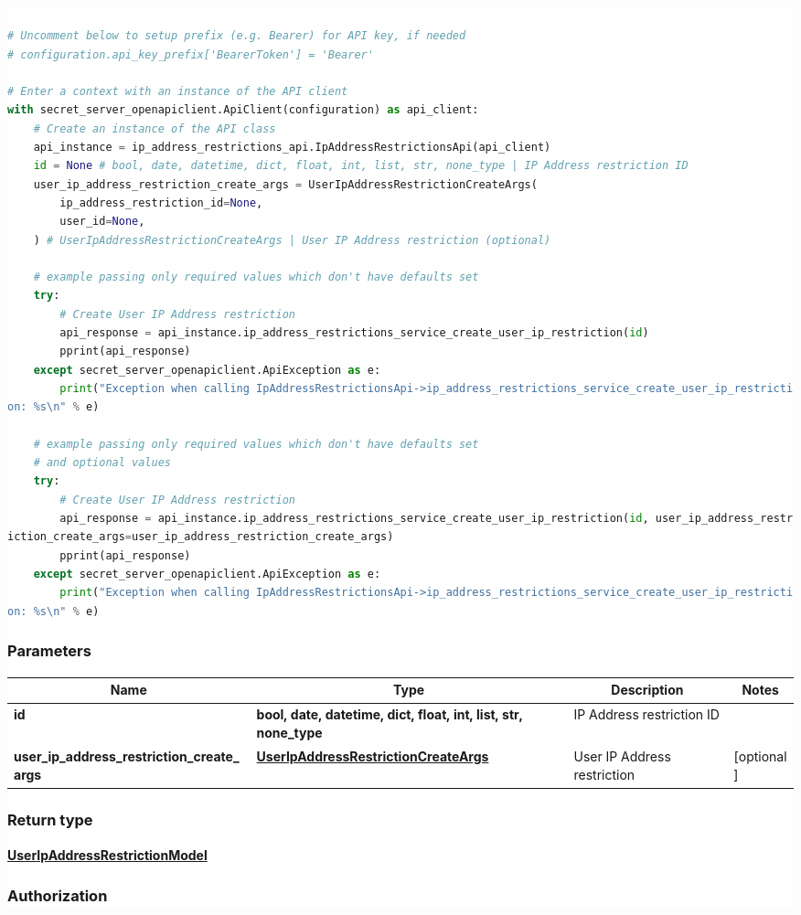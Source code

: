 ```python

# Uncomment below to setup prefix (e.g. Bearer) for API key, if needed
# configuration.api_key_prefix['BearerToken'] = 'Bearer'

# Enter a context with an instance of the API client
with secret_server_openapiclient.ApiClient(configuration) as api_client:
    # Create an instance of the API class
    api_instance = ip_address_restrictions_api.IpAddressRestrictionsApi(api_client)
    id = None # bool, date, datetime, dict, float, int, list, str, none_type | IP Address restriction ID
    user_ip_address_restriction_create_args = UserIpAddressRestrictionCreateArgs(
        ip_address_restriction_id=None,
        user_id=None,
    ) # UserIpAddressRestrictionCreateArgs | User IP Address restriction (optional)

    # example passing only required values which don't have defaults set
    try:
        # Create User IP Address restriction
        api_response = api_instance.ip_address_restrictions_service_create_user_ip_restriction(id)
        pprint(api_response)
    except secret_server_openapiclient.ApiException as e:
        print("Exception when calling IpAddressRestrictionsApi->ip_address_restrictions_service_create_user_ip_restriction: %s\n" % e)

    # example passing only required values which don't have defaults set
    # and optional values
    try:
        # Create User IP Address restriction
        api_response = api_instance.ip_address_restrictions_service_create_user_ip_restriction(id, user_ip_address_restriction_create_args=user_ip_address_restriction_create_args)
        pprint(api_response)
    except secret_server_openapiclient.ApiException as e:
        print("Exception when calling IpAddressRestrictionsApi->ip_address_restrictions_service_create_user_ip_restriction: %s\n" % e)
```


### Parameters

Name | Type | Description  | Notes
------------- | ------------- | ------------- | -------------
 **id** | **bool, date, datetime, dict, float, int, list, str, none_type**| IP Address restriction ID |
 **user_ip_address_restriction_create_args** | [**UserIpAddressRestrictionCreateArgs**](UserIpAddressRestrictionCreateArgs.md)| User IP Address restriction | [optional]

### Return type

[**UserIpAddressRestrictionModel**](UserIpAddressRestrictionModel.md)

### Authorization
